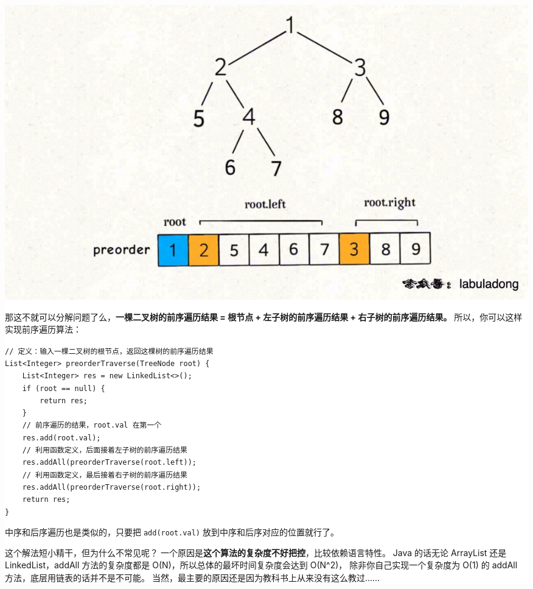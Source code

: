![前序遍历的特点](../pictures/二叉树收官/3.jpeg)

那这不就可以分解问题了么，**一棵二叉树的前序遍历结果 = 根节点 + 左子树的前序遍历结果 + 右子树的前序遍历结果。**
所以，你可以这样实现前序遍历算法：
```cgo
// 定义：输入一棵二叉树的根节点，返回这棵树的前序遍历结果
List<Integer> preorderTraverse(TreeNode root) {
    List<Integer> res = new LinkedList<>();
    if (root == null) {
        return res;
    }
    // 前序遍历的结果，root.val 在第一个
    res.add(root.val);
    // 利用函数定义，后面接着左子树的前序遍历结果
    res.addAll(preorderTraverse(root.left));
    // 利用函数定义，最后接着右子树的前序遍历结果
    res.addAll(preorderTraverse(root.right));
    return res;
}
```
中序和后序遍历也是类似的，只要把 `add(root.val)` 放到中序和后序对应的位置就行了。

这个解法短小精干，但为什么不常见呢？
一个原因是**这个算法的复杂度不好把控**，比较依赖语言特性。
Java 的话无论 ArrayList 还是 LinkedList，addAll 方法的复杂度都是 O(N)，所以总体的最坏时间复杂度会达到 O(N^2)，
除非你自己实现一个复杂度为 O(1) 的 addAll 方法，底层用链表的话并不是不可能。
当然，最主要的原因还是因为教科书上从来没有这么教过……
